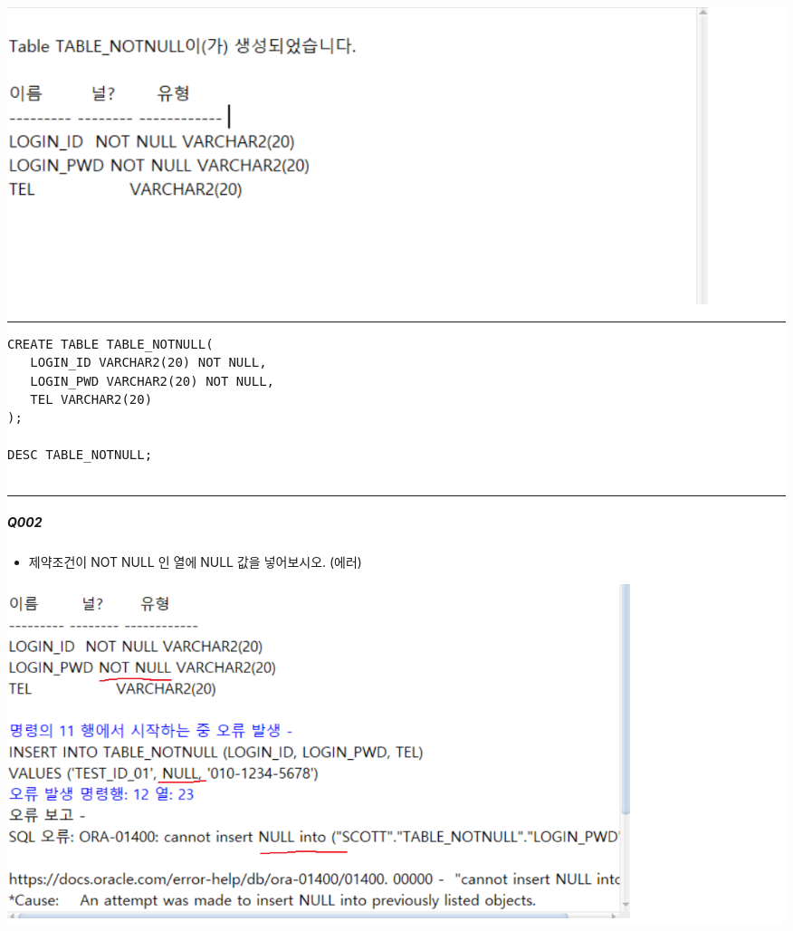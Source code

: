<img src="img/chap14_001.png" alt="" width="90%" />


---

<pre class="codeblock">
CREATE TABLE TABLE_NOTNULL(
   LOGIN_ID VARCHAR2(20) NOT NULL,
   LOGIN_PWD VARCHAR2(20) NOT NULL,
   TEL VARCHAR2(20)
);

DESC TABLE_NOTNULL;

</pre>


---

##### Q002
- 제약조건이 NOT NULL 인 열에 NULL 값을 넣어보시오. (에러)
<img src="img/chap14_002.png" alt="" width="80%" />
